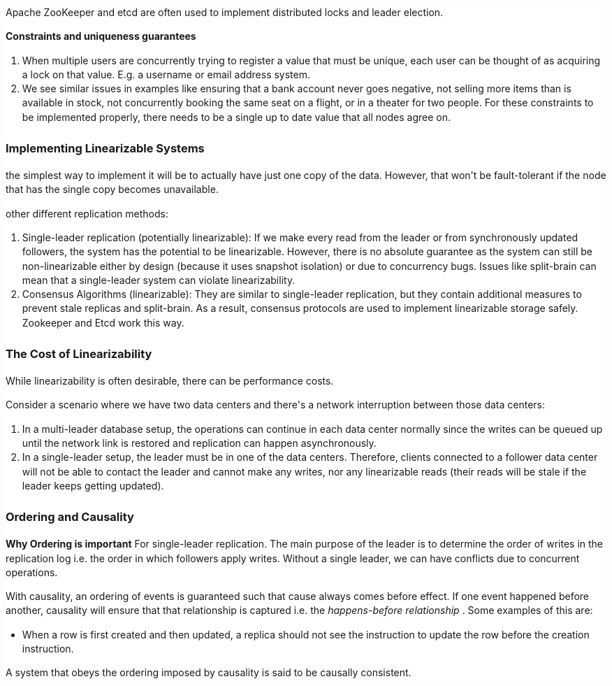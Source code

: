    Apache ZooKeeper and etcd are often used to implement distributed locks and leader election.

**Constraints and uniqueness guarantees**

1. When multiple users are concurrently trying to register a value that must be unique, each user can be thought of as acquiring a lock on that value. E.g. a username or email address system.
2. We see similar issues in examples like ensuring that a bank account never goes negative, not selling more items than is available in stock, not concurrently booking the same seat on a flight, or in a theater for two people. For these constraints to be implemented properly, there needs to be a single up to date value that all nodes agree on.

### Implementing Linearizable Systems

the simplest way to implement it will be to actually have just one copy of the data. However, that won't be fault-tolerant if the node that has the single copy becomes unavailable.

other different replication methods:

1. Single-leader replication \(potentially linearizable\): If we make every read from the leader or from synchronously updated followers, the system has the potential to be linearizable. However, there is no absolute guarantee as the system can still be non-linearizable either by design \(because it uses snapshot isolation\) or due to concurrency bugs. Issues like split-brain can mean that a single-leader system can violate linearizability.
2. Consensus Algorithms \(linearizable\): They are similar to single-leader replication, but they contain additional measures to prevent stale replicas and split-brain. As a result, consensus protocols are used to implement linearizable storage safely. Zookeeper and Etcd work this way.

### The Cost of Linearizability

While linearizability is often desirable, there can be performance costs.

Consider a scenario where we have two data centers and there's a network interruption between those data centers:

1. In a multi-leader database setup, the operations can continue in each data center normally since the writes can be queued up until the network link is restored and replication can happen asynchronously.
2. In a single-leader setup, the leader must be in one of the data centers. Therefore, clients connected to a follower data center will not be able to contact the leader and cannot make any writes, nor any linearizable reads \(their reads will be stale if the leader keeps getting updated\).

### Ordering and Causality

**Why Ordering is important** For single-leader replication. The main purpose of the leader is to determine the order of writes in the replication log i.e. the order in which followers apply writes. Without a single leader, we can have conflicts due to concurrent operations.

With causality, an ordering of events is guaranteed such that cause always comes before effect. If one event happened before another, causality will ensure that that relationship is captured i.e. the _happens-before relationship_ . Some examples of this are:

* When a row is first created and then updated, a replica should not see the instruction to update the row before the creation instruction.

A system that obeys the ordering imposed by causality is said to be causally consistent.
